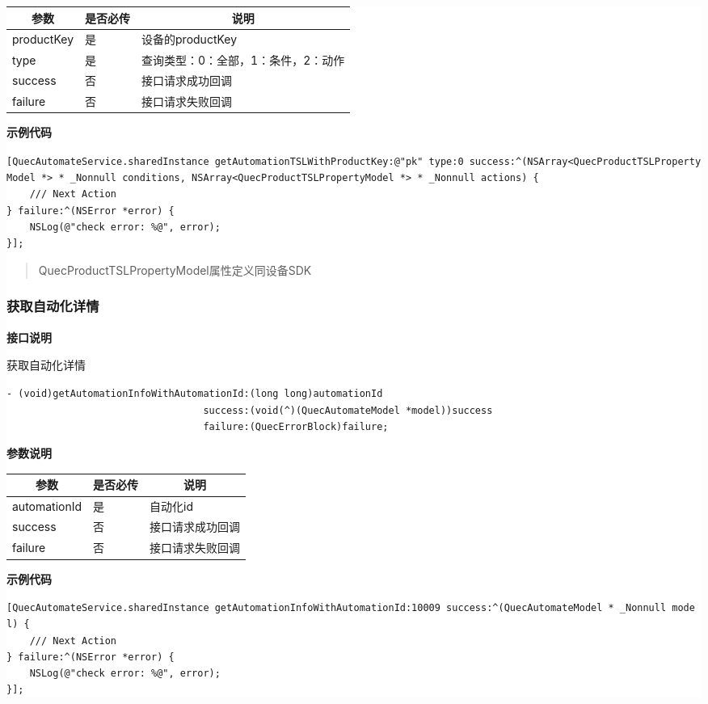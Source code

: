 | 参数         | 是否必传 | 说明                  |
|------------|------|---------------------|
| productKey | 是    | 设备的productKey       |
| type       | 是    | 查询类型：0：全部，1：条件，2：动作 |
| success |	否|接口请求成功回调	| 
| failure |	否|接口请求失败回调	|

**示例代码**

```objc
[QuecAutomateService.sharedInstance getAutomationTSLWithProductKey:@"pk" type:0 success:^(NSArray<QuecProductTSLPropertyModel *> * _Nonnull conditions, NSArray<QuecProductTSLPropertyModel *> * _Nonnull actions) {
    /// Next Action
} failure:^(NSError *error) {
    NSLog(@"check error: %@", error);
}];
```

> QuecProductTSLPropertyModel属性定义同设备SDK

### 获取自动化详情

**接口说明**

获取自动化详情

```objc
- (void)getAutomationInfoWithAutomationId:(long long)automationId
                                  success:(void(^)(QuecAutomateModel *model))success
                                  failure:(QuecErrorBlock)failure;
```

**参数说明**

| 参数           | 是否必传 | 说明    |
|--------------|------|-------|
| automationId | 是    | 自动化id |
| success |	否|接口请求成功回调	| 
| failure |	否|接口请求失败回调	|

**示例代码**

```objc
[QuecAutomateService.sharedInstance getAutomationInfoWithAutomationId:10009 success:^(QuecAutomateModel * _Nonnull model) {
    /// Next Action
} failure:^(NSError *error) {
    NSLog(@"check error: %@", error);
}];
```
